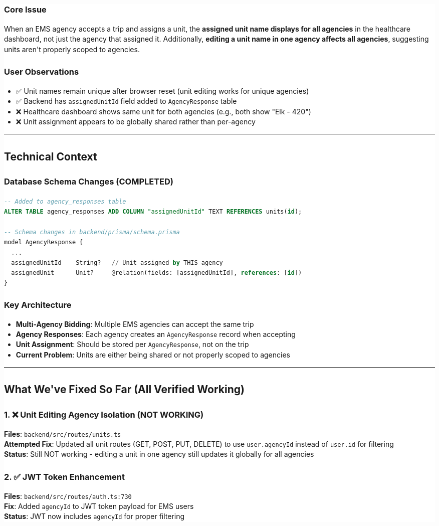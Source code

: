 ### Core Issue
When an EMS agency accepts a trip and assigns a unit, the **assigned unit name displays for all agencies** in the healthcare dashboard, not just the agency that assigned it. Additionally, **editing a unit name in one agency affects all agencies**, suggesting units aren't properly scoped to agencies.

### User Observations
- ✅ Unit names remain unique after browser reset (unit editing works for unique agencies)
- ✅ Backend has `assignedUnitId` field added to `AgencyResponse` table
- ❌ Healthcare dashboard shows same unit for both agencies (e.g., both show "Elk - 420")
- ❌ Unit assignment appears to be globally shared rather than per-agency

---

## Technical Context

### Database Schema Changes (COMPLETED)
```sql
-- Added to agency_responses table
ALTER TABLE agency_responses ADD COLUMN "assignedUnitId" TEXT REFERENCES units(id);

-- Schema changes in backend/prisma/schema.prisma
model AgencyResponse {
  ...
  assignedUnitId    String?   // Unit assigned by THIS agency
  assignedUnit      Unit?     @relation(fields: [assignedUnitId], references: [id])
}
```

### Key Architecture
- **Multi-Agency Bidding**: Multiple EMS agencies can accept the same trip
- **Agency Responses**: Each agency creates an `AgencyResponse` record when accepting
- **Unit Assignment**: Should be stored per `AgencyResponse`, not on the trip
- **Current Problem**: Units are either being shared or not properly scoped to agencies

---

## What We've Fixed So Far (All Verified Working)

### 1. ❌ Unit Editing Agency Isolation (NOT WORKING)
**Files**: `backend/src/routes/units.ts`  
**Attempted Fix**: Updated all unit routes (GET, POST, PUT, DELETE) to use `user.agencyId` instead of `user.id` for filtering  
**Status**: Still NOT working - editing a unit in one agency still updates it globally for all agencies

### 2. ✅ JWT Token Enhancement
**Files**: `backend/src/routes/auth.ts:730`  
**Fix**: Added `agencyId` to JWT token payload for EMS users  
**Status**: JWT now includes `agencyId` for proper filtering
